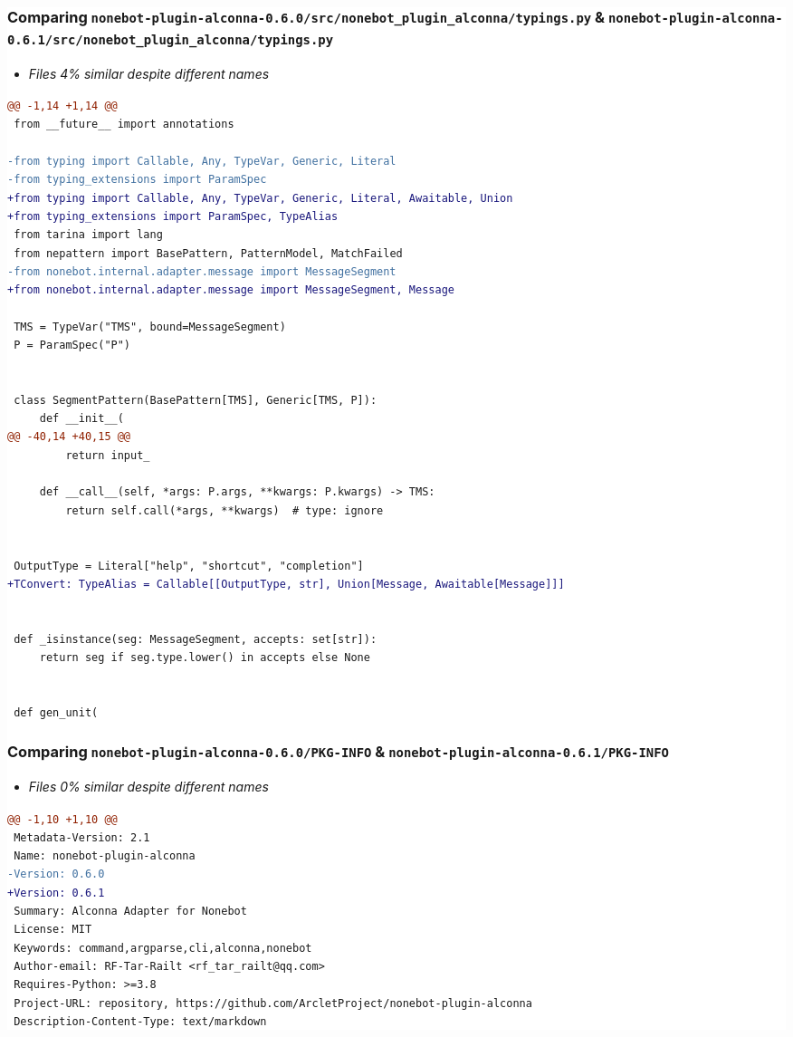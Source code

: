### Comparing `nonebot-plugin-alconna-0.6.0/src/nonebot_plugin_alconna/typings.py` & `nonebot-plugin-alconna-0.6.1/src/nonebot_plugin_alconna/typings.py`

 * *Files 4% similar despite different names*

```diff
@@ -1,14 +1,14 @@
 from __future__ import annotations
 
-from typing import Callable, Any, TypeVar, Generic, Literal
-from typing_extensions import ParamSpec
+from typing import Callable, Any, TypeVar, Generic, Literal, Awaitable, Union
+from typing_extensions import ParamSpec, TypeAlias
 from tarina import lang
 from nepattern import BasePattern, PatternModel, MatchFailed
-from nonebot.internal.adapter.message import MessageSegment
+from nonebot.internal.adapter.message import MessageSegment, Message
 
 TMS = TypeVar("TMS", bound=MessageSegment)
 P = ParamSpec("P")
 
 
 class SegmentPattern(BasePattern[TMS], Generic[TMS, P]):
     def __init__(
@@ -40,14 +40,15 @@
         return input_
 
     def __call__(self, *args: P.args, **kwargs: P.kwargs) -> TMS:
         return self.call(*args, **kwargs)  # type: ignore
 
 
 OutputType = Literal["help", "shortcut", "completion"]
+TConvert: TypeAlias = Callable[[OutputType, str], Union[Message, Awaitable[Message]]]
 
 
 def _isinstance(seg: MessageSegment, accepts: set[str]):
     return seg if seg.type.lower() in accepts else None
 
 
 def gen_unit(
```

### Comparing `nonebot-plugin-alconna-0.6.0/PKG-INFO` & `nonebot-plugin-alconna-0.6.1/PKG-INFO`

 * *Files 0% similar despite different names*

```diff
@@ -1,10 +1,10 @@
 Metadata-Version: 2.1
 Name: nonebot-plugin-alconna
-Version: 0.6.0
+Version: 0.6.1
 Summary: Alconna Adapter for Nonebot
 License: MIT
 Keywords: command,argparse,cli,alconna,nonebot
 Author-email: RF-Tar-Railt <rf_tar_railt@qq.com>
 Requires-Python: >=3.8
 Project-URL: repository, https://github.com/ArcletProject/nonebot-plugin-alconna
 Description-Content-Type: text/markdown
```

